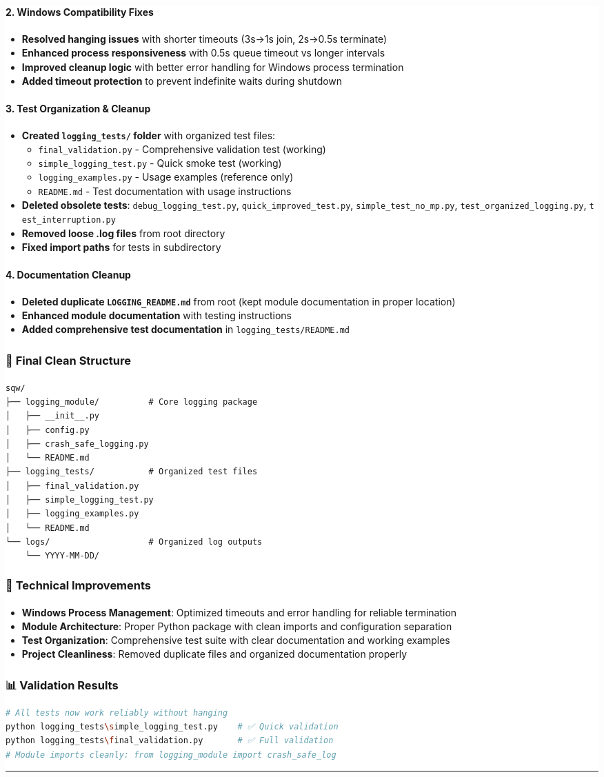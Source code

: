 #### 2. **Windows Compatibility Fixes** 
- **Resolved hanging issues** with shorter timeouts (3s→1s join, 2s→0.5s terminate)
- **Enhanced process responsiveness** with 0.5s queue timeout vs longer intervals
- **Improved cleanup logic** with better error handling for Windows process termination
- **Added timeout protection** to prevent indefinite waits during shutdown

#### 3. **Test Organization & Cleanup**
- **Created `logging_tests/` folder** with organized test files:
  - `final_validation.py` - Comprehensive validation test (working)
  - `simple_logging_test.py` - Quick smoke test (working)
  - `logging_examples.py` - Usage examples (reference only)
  - `README.md` - Test documentation with usage instructions
- **Deleted obsolete tests**: `debug_logging_test.py`, `quick_improved_test.py`, `simple_test_no_mp.py`, `test_organized_logging.py`, `test_interruption.py`
- **Removed loose .log files** from root directory
- **Fixed import paths** for tests in subdirectory

#### 4. **Documentation Cleanup**
- **Deleted duplicate `LOGGING_README.md`** from root (kept module documentation in proper location)
- **Enhanced module documentation** with testing instructions
- **Added comprehensive test documentation** in `logging_tests/README.md`

### 📁 **Final Clean Structure**
```
sqw/
├── logging_module/          # Core logging package
│   ├── __init__.py
│   ├── config.py
│   ├── crash_safe_logging.py
│   └── README.md
├── logging_tests/           # Organized test files
│   ├── final_validation.py
│   ├── simple_logging_test.py
│   ├── logging_examples.py
│   └── README.md
└── logs/                    # Organized log outputs
    └── YYYY-MM-DD/
```

### 🎯 **Technical Improvements**
- **Windows Process Management**: Optimized timeouts and error handling for reliable termination
- **Module Architecture**: Proper Python package with clean imports and configuration separation
- **Test Organization**: Comprehensive test suite with clear documentation and working examples
- **Project Cleanliness**: Removed duplicate files and organized documentation properly

### 📊 **Validation Results**
```bash
# All tests now work reliably without hanging
python logging_tests\simple_logging_test.py    # ✅ Quick validation
python logging_tests\final_validation.py       # ✅ Full validation
# Module imports cleanly: from logging_module import crash_safe_log
```

---